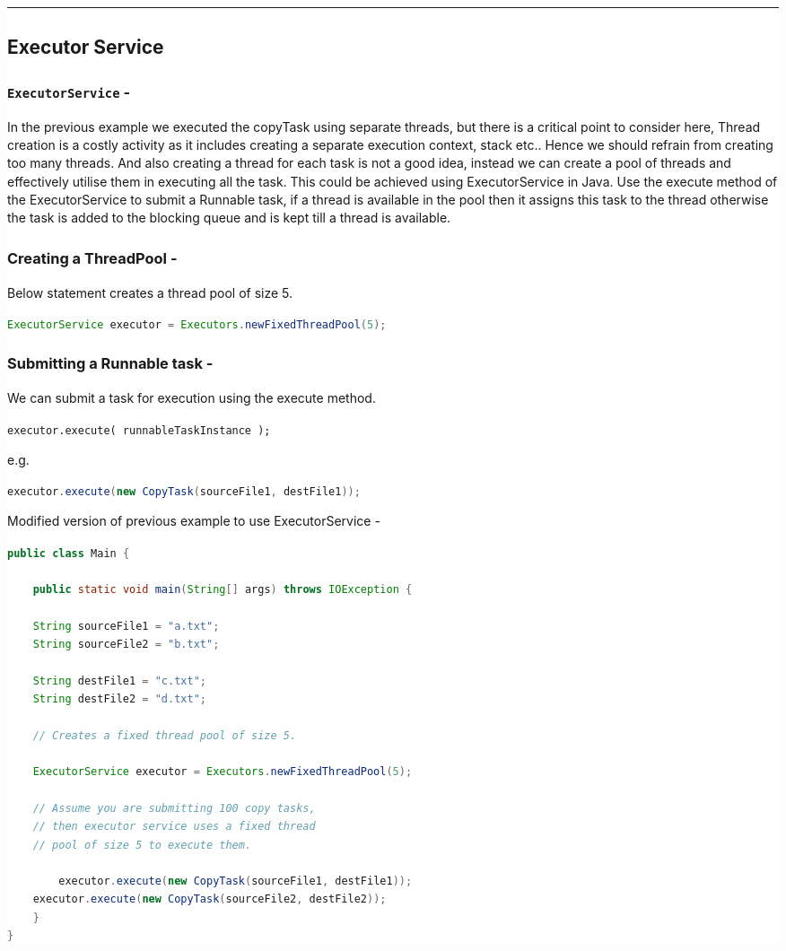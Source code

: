 <hr>

## Executor Service
### `ExecutorService` -
In the previous example we executed the copyTask using separate threads, but there is a critical point to consider here, Thread creation is a costly activity as it includes creating a separate execution context, stack etc.. Hence we should refrain from creating too many threads. And also creating a thread for each task is not a good idea, instead we can create a pool of threads and effectively utilise them in executing all the task. This could be achieved using ExecutorService in Java. Use the execute method of the ExecutorService to submit a Runnable task, if a thread is available in the pool then it assigns this task to the thread otherwise the task is added to the blocking queue and is kept till a thread is available. 

### Creating a ThreadPool -

Below statement creates a thread pool of size 5.
```java
ExecutorService executor = Executors.newFixedThreadPool(5);
```


### Submitting a Runnable task -

We can submit a task for execution using the execute method.

`executor.execute( runnableTaskInstance );`

e.g.
```java
executor.execute(new CopyTask(sourceFile1, destFile1));
```


Modified version of previous example to use ExecutorService -
```java
public class Main {
 
    public static void main(String[] args) throws IOException {
		
	String sourceFile1 = "a.txt";
	String sourceFile2 = "b.txt";
		
	String destFile1 = "c.txt";
	String destFile2 = "d.txt";
		
	// Creates a fixed thread pool of size 5.
		
	ExecutorService executor = Executors.newFixedThreadPool(5);
		
	// Assume you are submitting 100 copy tasks,
	// then executor service uses a fixed thread 
	// pool of size 5 to execute them.
 
        executor.execute(new CopyTask(sourceFile1, destFile1));
	executor.execute(new CopyTask(sourceFile2, destFile2));	
    }
}
```
